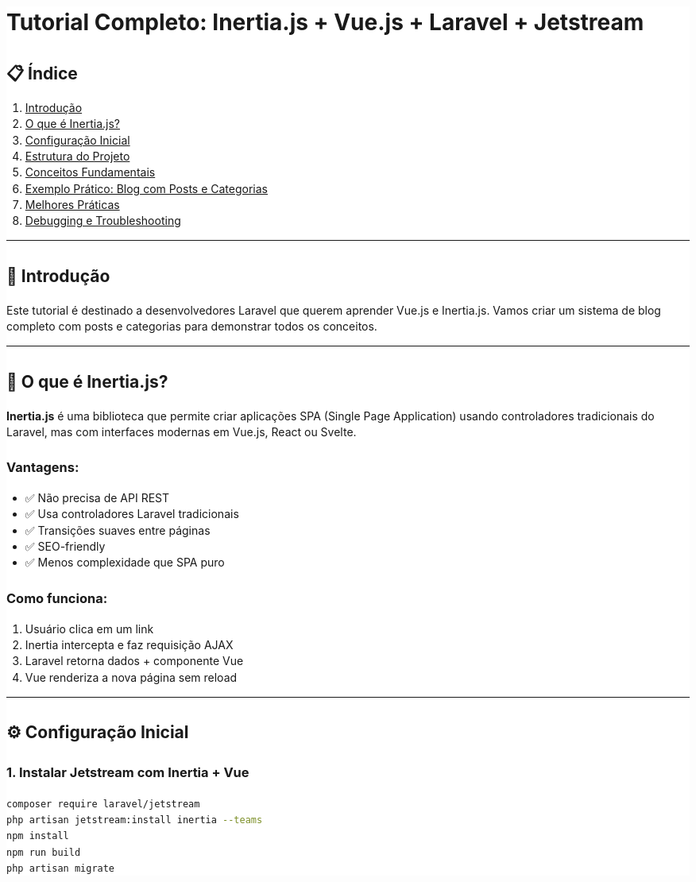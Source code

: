 # Tutorial Completo: Inertia.js + Vue.js + Laravel + Jetstream

## 📋 Índice
1. [Introdução](#introdução)
2. [O que é Inertia.js?](#o-que-é-inertiajs)
3. [Configuração Inicial](#configuração-inicial)
4. [Estrutura do Projeto](#estrutura-do-projeto)
5. [Conceitos Fundamentais](#conceitos-fundamentais)
6. [Exemplo Prático: Blog com Posts e Categorias](#exemplo-prático)
7. [Melhores Práticas](#melhores-práticas)
8. [Debugging e Troubleshooting](#debugging)

---

## 🎯 Introdução

Este tutorial é destinado a desenvolvedores Laravel que querem aprender Vue.js e Inertia.js. Vamos criar um sistema de blog completo com posts e categorias para demonstrar todos os conceitos.

---

## 🤔 O que é Inertia.js?

**Inertia.js** é uma biblioteca que permite criar aplicações SPA (Single Page Application) usando controladores tradicionais do Laravel, mas com interfaces modernas em Vue.js, React ou Svelte.

### Vantagens:
- ✅ Não precisa de API REST
- ✅ Usa controladores Laravel tradicionais
- ✅ Transições suaves entre páginas
- ✅ SEO-friendly
- ✅ Menos complexidade que SPA puro

### Como funciona:
1. Usuário clica em um link
2. Inertia intercepta e faz requisição AJAX
3. Laravel retorna dados + componente Vue
4. Vue renderiza a nova página sem reload

---

## ⚙️ Configuração Inicial

### 1. Instalar Jetstream com Inertia + Vue
```bash
composer require laravel/jetstream
php artisan jetstream:install inertia --teams
npm install
npm run build
php artisan migrate
```
